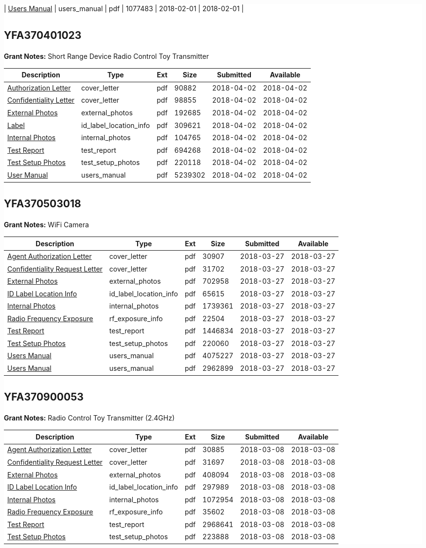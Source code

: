 | [Users Manual](YFA370401026/7310b29079dc55fe332bf82ab03e2b88/3736361.pdf) | users_manual | pdf | 1077483 | 2018-02-01 | 2018-02-01 |
## YFA370401023
**Grant Notes:** Short Range Device Radio Control Toy Transmitter

| Description | Type | Ext | Size | Submitted | Available |
| ----------- | ---- | --- | ---- | --------- | --------- |
| [Authorization Letter](YFA370401023/2398bfbd56cea00b1b05c13348400fd1/3804126.pdf) | cover_letter | pdf | 90882 | 2018-04-02 | 2018-04-02 |
| [Confidentiality Letter](YFA370401023/2398bfbd56cea00b1b05c13348400fd1/3804129.pdf) | cover_letter | pdf | 98855 | 2018-04-02 | 2018-04-02 |
| [External Photos](YFA370401023/2398bfbd56cea00b1b05c13348400fd1/3804130.pdf) | external_photos | pdf | 192685 | 2018-04-02 | 2018-04-02 |
| [Label](YFA370401023/2398bfbd56cea00b1b05c13348400fd1/3804132.pdf) | id_label_location_info | pdf | 309621 | 2018-04-02 | 2018-04-02 |
| [Internal Photos](YFA370401023/2398bfbd56cea00b1b05c13348400fd1/3804131.pdf) | internal_photos | pdf | 104765 | 2018-04-02 | 2018-04-02 |
| [Test Report](YFA370401023/2398bfbd56cea00b1b05c13348400fd1/3804134.pdf) | test_report | pdf | 694268 | 2018-04-02 | 2018-04-02 |
| [Test Setup Photos](YFA370401023/2398bfbd56cea00b1b05c13348400fd1/3804135.pdf) | test_setup_photos | pdf | 220118 | 2018-04-02 | 2018-04-02 |
| [User Manual](YFA370401023/2398bfbd56cea00b1b05c13348400fd1/3804136.pdf) | users_manual | pdf | 5239302 | 2018-04-02 | 2018-04-02 |
## YFA370503018
**Grant Notes:** WiFi Camera

| Description | Type | Ext | Size | Submitted | Available |
| ----------- | ---- | --- | ---- | --------- | --------- |
| [Agent Authorization Letter](YFA370503018/83661b4c0492f5b9308917d4d6b9ca1a/3797137.pdf) | cover_letter | pdf | 30907 | 2018-03-27 | 2018-03-27 |
| [Confidentiality Request Letter](YFA370503018/83661b4c0492f5b9308917d4d6b9ca1a/3797138.pdf) | cover_letter | pdf | 31702 | 2018-03-27 | 2018-03-27 |
| [External Photos](YFA370503018/83661b4c0492f5b9308917d4d6b9ca1a/3797132.pdf) | external_photos | pdf | 702958 | 2018-03-27 | 2018-03-27 |
| [ID Label Location Info](YFA370503018/83661b4c0492f5b9308917d4d6b9ca1a/3797131.pdf) | id_label_location_info | pdf | 65615 | 2018-03-27 | 2018-03-27 |
| [Internal Photos](YFA370503018/83661b4c0492f5b9308917d4d6b9ca1a/3797133.pdf) | internal_photos | pdf | 1739361 | 2018-03-27 | 2018-03-27 |
| [Radio Frequency Exposure](YFA370503018/83661b4c0492f5b9308917d4d6b9ca1a/3797130.pdf) | rf_exposure_info | pdf | 22504 | 2018-03-27 | 2018-03-27 |
| [Test Report](YFA370503018/83661b4c0492f5b9308917d4d6b9ca1a/3797134.pdf) | test_report | pdf | 1446834 | 2018-03-27 | 2018-03-27 |
| [Test Setup Photos](YFA370503018/83661b4c0492f5b9308917d4d6b9ca1a/3797136.pdf) | test_setup_photos | pdf | 220060 | 2018-03-27 | 2018-03-27 |
| [Users Manual](YFA370503018/83661b4c0492f5b9308917d4d6b9ca1a/3797126.pdf) | users_manual | pdf | 4075227 | 2018-03-27 | 2018-03-27 |
| [Users Manual](YFA370503018/83661b4c0492f5b9308917d4d6b9ca1a/3797135.pdf) | users_manual | pdf | 2962899 | 2018-03-27 | 2018-03-27 |
## YFA370900053
**Grant Notes:** Radio Control Toy Transmitter (2.4GHz)

| Description | Type | Ext | Size | Submitted | Available |
| ----------- | ---- | --- | ---- | --------- | --------- |
| [Agent Authorization Letter](YFA370900053/1705ceeef62b188993fc1628073b948f/3773229.pdf) | cover_letter | pdf | 30885 | 2018-03-08 | 2018-03-08 |
| [Confidentiality Request Letter](YFA370900053/1705ceeef62b188993fc1628073b948f/3773230.pdf) | cover_letter | pdf | 31697 | 2018-03-08 | 2018-03-08 |
| [External Photos](YFA370900053/1705ceeef62b188993fc1628073b948f/3773225.pdf) | external_photos | pdf | 408094 | 2018-03-08 | 2018-03-08 |
| [ID Label Location Info](YFA370900053/1705ceeef62b188993fc1628073b948f/3773224.pdf) | id_label_location_info | pdf | 297989 | 2018-03-08 | 2018-03-08 |
| [Internal Photos](YFA370900053/1705ceeef62b188993fc1628073b948f/3773226.pdf) | internal_photos | pdf | 1072954 | 2018-03-08 | 2018-03-08 |
| [Radio Frequency Exposure](YFA370900053/1705ceeef62b188993fc1628073b948f/3773223.pdf) | rf_exposure_info | pdf | 35602 | 2018-03-08 | 2018-03-08 |
| [Test Report](YFA370900053/1705ceeef62b188993fc1628073b948f/3773227.pdf) | test_report | pdf | 2968641 | 2018-03-08 | 2018-03-08 |
| [Test Setup Photos](YFA370900053/1705ceeef62b188993fc1628073b948f/3773228.pdf) | test_setup_photos | pdf | 223888 | 2018-03-08 | 2018-03-08 |